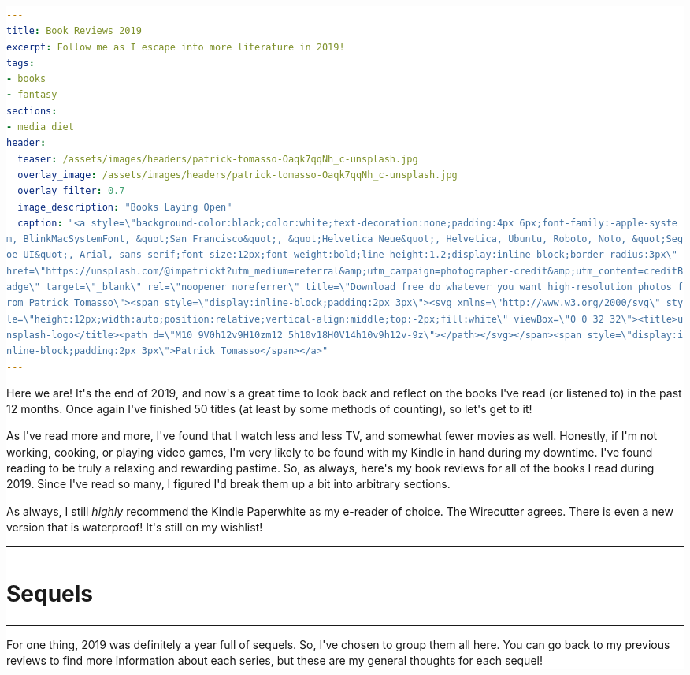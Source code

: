 ```yaml
---
title: Book Reviews 2019
excerpt: Follow me as I escape into more literature in 2019!
tags:
- books
- fantasy
sections:
- media diet
header:
  teaser: /assets/images/headers/patrick-tomasso-Oaqk7qqNh_c-unsplash.jpg
  overlay_image: /assets/images/headers/patrick-tomasso-Oaqk7qqNh_c-unsplash.jpg
  overlay_filter: 0.7
  image_description: "Books Laying Open"
  caption: "<a style=\"background-color:black;color:white;text-decoration:none;padding:4px 6px;font-family:-apple-system, BlinkMacSystemFont, &quot;San Francisco&quot;, &quot;Helvetica Neue&quot;, Helvetica, Ubuntu, Roboto, Noto, &quot;Segoe UI&quot;, Arial, sans-serif;font-size:12px;font-weight:bold;line-height:1.2;display:inline-block;border-radius:3px\" href=\"https://unsplash.com/@impatrickt?utm_medium=referral&amp;utm_campaign=photographer-credit&amp;utm_content=creditBadge\" target=\"_blank\" rel=\"noopener noreferrer\" title=\"Download free do whatever you want high-resolution photos from Patrick Tomasso\"><span style=\"display:inline-block;padding:2px 3px\"><svg xmlns=\"http://www.w3.org/2000/svg\" style=\"height:12px;width:auto;position:relative;vertical-align:middle;top:-2px;fill:white\" viewBox=\"0 0 32 32\"><title>unsplash-logo</title><path d=\"M10 9V0h12v9H10zm12 5h10v18H0V14h10v9h12v-9z\"></path></svg></span><span style=\"display:inline-block;padding:2px 3px\">Patrick Tomasso</span></a>"
---
```


Here we are! It's the end of 2019, and now's a great time to look back and reflect on the books I've read (or listened to) in the past 12 months. Once again I've finished 50 titles (at least by some methods of counting), so let's get to it!



As I've read more and more, I've found that I watch less and less TV, and somewhat fewer movies as well. Honestly, if I'm not working, cooking, or playing video games, I'm very likely to be found with my Kindle in hand during my downtime. I've found reading to be truly a relaxing and rewarding pastime. So, as always, here's my book reviews for all of the books I read during 2019. Since I've read so many, I figured I'd break them up a bit into arbitrary sections.

As always, I still *highly* recommend the  [Kindle Paperwhite](http://www.amazon.com/kindle-paperwhite) as my e-reader of choice. [The Wirecutter](http://thewirecutter.com/reviews/amazon-kindle-is-the-best-ebook-reader/) agrees. There is even a new version that is waterproof! It's still on my wishlist!

<hr>

# Sequels

<hr>

For one thing, 2019 was definitely a year full of sequels. So, I've chosen to group them all here. You can go back to my previous reviews to find more information about each series, but these are my general thoughts for each sequel!
